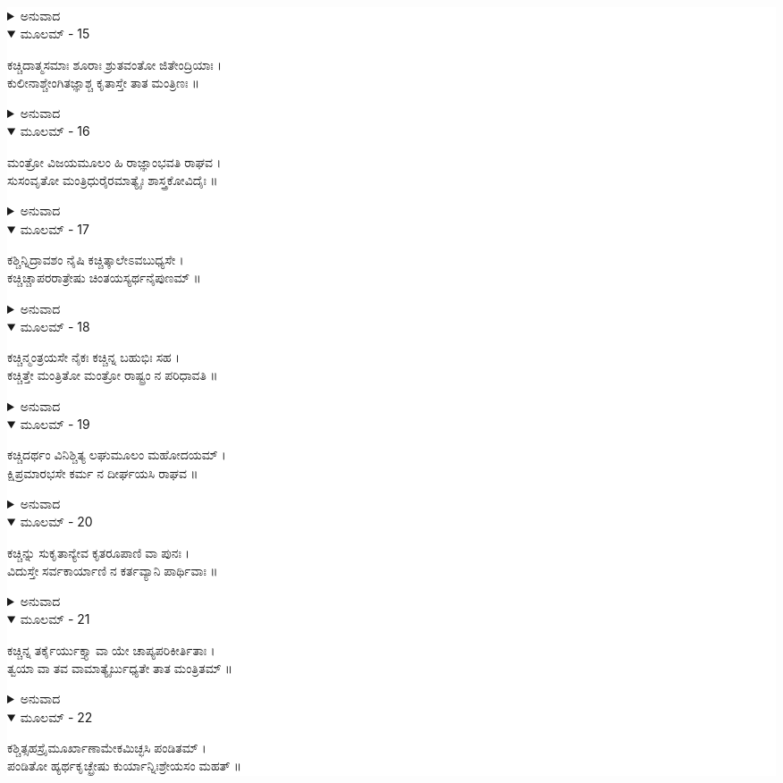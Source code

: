 <details><summary>ಅನುವಾದ</summary></details>

<details open><summary>ಮೂಲಮ್ - 15</summary>

ಕಚ್ಚಿದಾತ್ಮಸಮಾಃ ಶೂರಾಃ ಶ್ರುತವಂತೋ ಜಿತೇಂದ್ರಿಯಾಃ ।  
ಕುಲೀನಾಶ್ಚೇಂಗಿತಜ್ಞಾಶ್ಚ ಕೃತಾಸ್ತೇ ತಾತ ಮಂತ್ರಿಣಃ ॥
</details>

<details><summary>ಅನುವಾದ</summary></details>

<details open><summary>ಮೂಲಮ್ - 16</summary>

ಮಂತ್ರೋ ವಿಜಯಮೂಲಂ ಹಿ ರಾಜ್ಞಾಂಭವತಿ ರಾಘವ ।  
ಸುಸಂವೃತೋ ಮಂತ್ರಿಧುರೈರಮಾತ್ಯೈಃ ಶಾಸ್ತ್ರಕೋವಿದೈಃ ॥
</details>

<details><summary>ಅನುವಾದ</summary></details>

<details open><summary>ಮೂಲಮ್ - 17</summary>

ಕಶ್ಚಿನ್ನಿದ್ರಾವಶಂ ನೈಷಿ ಕಚ್ಚಿತ್ಕಾಲೇಽವಬುಧ್ಯಸೇ ।  
ಕಚ್ಚಿಚ್ಚಾಪರರಾತ್ರೇಷು ಚಿಂತಯಸ್ಯರ್ಥನೈಪುಣಮ್ ॥
</details>

<details><summary>ಅನುವಾದ</summary></details>

<details open><summary>ಮೂಲಮ್ - 18</summary>

ಕಚ್ಚಿನ್ಮಂತ್ರಯಸೇ ನೈಕಃ ಕಚ್ಚಿನ್ನ ಬಹುಭಿಃ ಸಹ ।  
ಕಚ್ಚಿತ್ತೇ ಮಂತ್ರಿತೋ ಮಂತ್ರೋ ರಾಷ್ಟ್ರಂ ನ ಪರಿಧಾವತಿ ॥
</details>

<details><summary>ಅನುವಾದ</summary></details>

<details open><summary>ಮೂಲಮ್ - 19</summary>

ಕಚ್ಚಿದರ್ಥಂ ವಿನಿಶ್ಚಿತ್ಯ ಲಘುಮೂಲಂ ಮಹೋದಯಮ್ ।  
ಕ್ಷಿಪ್ರಮಾರಭಸೇ ಕರ್ಮ ನ ದೀರ್ಘಯಸಿ ರಾಘವ ॥
</details>

<details><summary>ಅನುವಾದ</summary></details>

<details open><summary>ಮೂಲಮ್ - 20</summary>

ಕಚ್ಚಿನ್ನು ಸುಕೃತಾನ್ಯೇವ ಕೃತರೂಪಾಣಿ ವಾ ಪುನಃ ।  
ವಿದುಸ್ತೇ ಸರ್ವಕಾರ್ಯಾಣಿ ನ ಕರ್ತವ್ಯಾನಿ ಪಾರ್ಥಿವಾಃ ॥
</details>

<details><summary>ಅನುವಾದ</summary></details>

<details open><summary>ಮೂಲಮ್ - 21</summary>

ಕಚ್ಚಿನ್ನ ತರ್ಕೈರ್ಯುಕ್ತ್ಯಾ ವಾ ಯೇ ಚಾಪ್ಯಪರಿಕೀರ್ತಿತಾಃ ।  
ತ್ವಯಾ ವಾ ತವ ವಾಮಾತ್ಯೈರ್ಬುಧ್ಯತೇ ತಾತ ಮಂತ್ರಿತಮ್ ॥
</details>

<details><summary>ಅನುವಾದ</summary></details>

<details open><summary>ಮೂಲಮ್ - 22</summary>

ಕಶ್ಚಿತ್ಸಹಸ್ರೈಮೂರ್ಖಾಣಾಮೇಕಮಿಚ್ಛಸಿ ಪಂಡಿತಮ್ ।  
ಪಂಡಿತೋ ಹ್ಯರ್ಥಕೃಚ್ಛ್ರೇಷು ಕುರ್ಯಾನ್ನಿಃಶ್ರೇಯಸಂ ಮಹತ್ ॥
</details>
